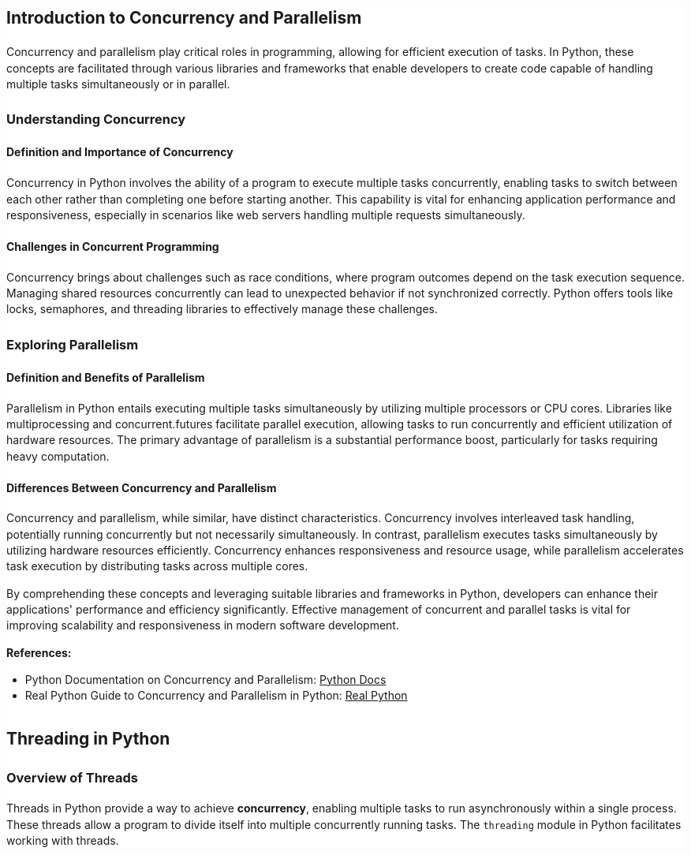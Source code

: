 

## Introduction to Concurrency and Parallelism

Concurrency and parallelism play critical roles in programming, allowing for efficient execution of tasks. In Python, these concepts are facilitated through various libraries and frameworks that enable developers to create code capable of handling multiple tasks simultaneously or in parallel.

### Understanding Concurrency

#### Definition and Importance of Concurrency
Concurrency in Python involves the ability of a program to execute multiple tasks concurrently, enabling tasks to switch between each other rather than completing one before starting another. This capability is vital for enhancing application performance and responsiveness, especially in scenarios like web servers handling multiple requests simultaneously.

#### Challenges in Concurrent Programming
Concurrency brings about challenges such as race conditions, where program outcomes depend on the task execution sequence. Managing shared resources concurrently can lead to unexpected behavior if not synchronized correctly. Python offers tools like locks, semaphores, and threading libraries to effectively manage these challenges.

### Exploring Parallelism

#### Definition and Benefits of Parallelism
Parallelism in Python entails executing multiple tasks simultaneously by utilizing multiple processors or CPU cores. Libraries like multiprocessing and concurrent.futures facilitate parallel execution, allowing tasks to run concurrently and efficient utilization of hardware resources. The primary advantage of parallelism is a substantial performance boost, particularly for tasks requiring heavy computation.

#### Differences Between Concurrency and Parallelism
Concurrency and parallelism, while similar, have distinct characteristics. Concurrency involves interleaved task handling, potentially running concurrently but not necessarily simultaneously. In contrast, parallelism executes tasks simultaneously by utilizing hardware resources efficiently. Concurrency enhances responsiveness and resource usage, while parallelism accelerates task execution by distributing tasks across multiple cores.

By comprehending these concepts and leveraging suitable libraries and frameworks in Python, developers can enhance their applications' performance and efficiency significantly. Effective management of concurrent and parallel tasks is vital for improving scalability and responsiveness in modern software development.

**References:**
- Python Documentation on Concurrency and Parallelism: [Python Docs](https://docs.python.org/3/library/concurrency.html)
- Real Python Guide to Concurrency and Parallelism in Python: [Real Python](https://realpython.com/async-io-python/)
## Threading in Python

### Overview of Threads
Threads in Python provide a way to achieve **concurrency**, enabling multiple tasks to run asynchronously within a single process. These threads allow a program to divide itself into multiple concurrently running tasks. The `threading` module in Python facilitates working with threads.
